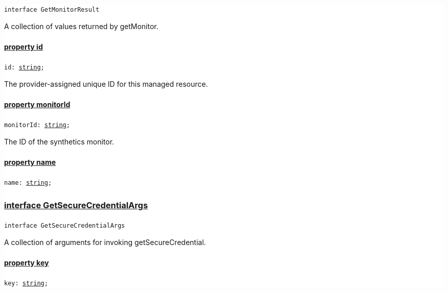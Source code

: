 <pre class="highlight"><code><span class='kr'>interface</span> <span class='nx'>GetMonitorResult</span></code></pre>

A collection of values returned by getMonitor.

<h4 class="pdoc-member-header" id="GetMonitorResult-id">
<a class="pdoc-child-name" href="https://github.com/pulumi/pulumi-newrelic/blob/d6595e8ffda0e23f67f2bc3189a0036f7ab3536e/sdk/nodejs/synthetics/getMonitor.ts#L48">property <b>id</b></a>
</h4>

<pre class="highlight"><code><span class='kd'></span>id: <span class='kd'><a href='https://developer.mozilla.org/en-US/docs/Web/JavaScript/Reference/Global_Objects/String'>string</a></span>;</code></pre>

The provider-assigned unique ID for this managed resource.

<h4 class="pdoc-member-header" id="GetMonitorResult-monitorId">
<a class="pdoc-child-name" href="https://github.com/pulumi/pulumi-newrelic/blob/d6595e8ffda0e23f67f2bc3189a0036f7ab3536e/sdk/nodejs/synthetics/getMonitor.ts#L43">property <b>monitorId</b></a>
</h4>

<pre class="highlight"><code><span class='kd'></span>monitorId: <span class='kd'><a href='https://developer.mozilla.org/en-US/docs/Web/JavaScript/Reference/Global_Objects/String'>string</a></span>;</code></pre>

The ID of the synthetics monitor.

<h4 class="pdoc-member-header" id="GetMonitorResult-name">
<a class="pdoc-child-name" href="https://github.com/pulumi/pulumi-newrelic/blob/d6595e8ffda0e23f67f2bc3189a0036f7ab3536e/sdk/nodejs/synthetics/getMonitor.ts#L44">property <b>name</b></a>
</h4>

<pre class="highlight"><code><span class='kd'></span>name: <span class='kd'><a href='https://developer.mozilla.org/en-US/docs/Web/JavaScript/Reference/Global_Objects/String'>string</a></span>;</code></pre>
<h3 class="pdoc-module-header" id="GetSecureCredentialArgs" data-link-title="GetSecureCredentialArgs">
    <a href="https://github.com/pulumi/pulumi-newrelic/blob/d6595e8ffda0e23f67f2bc3189a0036f7ab3536e/sdk/nodejs/synthetics/getSecureCredential.ts#L43">
        interface <strong>GetSecureCredentialArgs</strong>
    </a>
</h3>

<pre class="highlight"><code><span class='kr'>interface</span> <span class='nx'>GetSecureCredentialArgs</span></code></pre>

A collection of arguments for invoking getSecureCredential.

<h4 class="pdoc-member-header" id="GetSecureCredentialArgs-key">
<a class="pdoc-child-name" href="https://github.com/pulumi/pulumi-newrelic/blob/d6595e8ffda0e23f67f2bc3189a0036f7ab3536e/sdk/nodejs/synthetics/getSecureCredential.ts#L47">property <b>key</b></a>
</h4>

<pre class="highlight"><code><span class='kd'></span>key: <span class='kd'><a href='https://developer.mozilla.org/en-US/docs/Web/JavaScript/Reference/Global_Objects/String'>string</a></span>;</code></pre>
